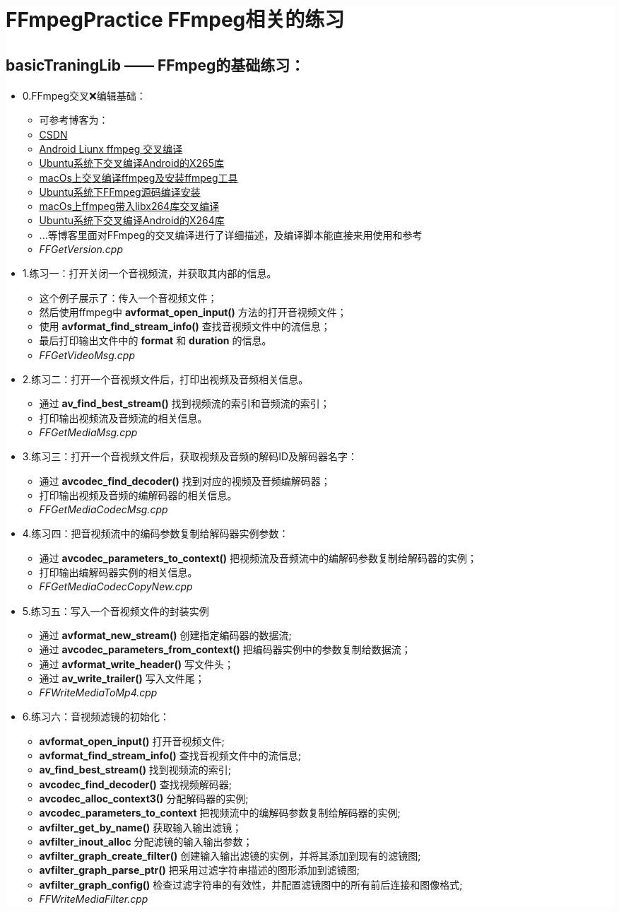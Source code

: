 # FFmpegPractice FFmpeg相关的练习

## basicTraningLib —— FFmpeg的基础练习：

- 0.FFmpeg交叉❌编辑基础： 
    - 可参考博客为：
    - [CSDN](https://blog.csdn.net/wangyongyao1989/category_12996310.html)
    - [Android Liunx ffmpeg 交叉编译](https://blog.csdn.net/wangyongyao1989/article/details/148927569)
    - [Ubuntu系统下交叉编译Android的X265库](https://blog.csdn.net/wangyongyao1989/article/details/149421186)
    - [macOs上交叉编译ffmpeg及安装ffmpeg工具](https://blog.csdn.net/wangyongyao1989/article/details/149468056)
    - [Ubuntu系统下FFmpeg源码编译安装](https://blog.csdn.net/wangyongyao1989/article/details/149536138)
    - [macOs上ffmpeg带入libx264库交叉编译](https://blog.csdn.net/wangyongyao1989/article/details/151013578)
    - [Ubuntu系统下交叉编译Android的X264库](https://blog.csdn.net/wangyongyao1989/article/details/150530562)
    - ...等博客里面对FFmpeg的交叉编译进行了详细描述，及编译脚本能直接来用使用和参考
    - *FFGetVersion.cpp*
  
  
- 1.练习一：打开关闭一个音视频流，并获取其内部的信息。
  - 这个例子展示了：传入一个音视频文件；
  - 然后使用ffmpeg中 **avformat_open_input()** 方法的打开音视频文件；
  - 使用 **avformat_find_stream_info()** 查找音视频文件中的流信息；
  - 最后打印输出文件中的 **format** 和 **duration** 的信息。
  - *FFGetVideoMsg.cpp*

- 2.练习二：打开一个音视频文件后，打印出视频及音频相关信息。
  - 通过 **av_find_best_stream()** 找到视频流的索引和音频流的索引；
  - 打印输出视频流及音频流的相关信息。
  - *FFGetMediaMsg.cpp*

- 3.练习三：打开一个音视频文件后，获取视频及音频的解码ID及解码器名字：
  - 通过 **avcodec_find_decoder()** 找到对应的视频及音频编解码器；
  - 打印输出视频及音频的编解码器的相关信息。
  - *FFGetMediaCodecMsg.cpp*

- 4.练习四：把音视频流中的编码参数复制给解码器实例参数：
  - 通过 **avcodec_parameters_to_context()** 把视频流及音频流中的编解码参数复制给解码器的实例；
  - 打印输出编解码器实例的相关信息。
  - *FFGetMediaCodecCopyNew.cpp*

- 5.练习五：写入一个音视频文件的封装实例
  - 通过 **avformat_new_stream()** 创建指定编码器的数据流;
  - 通过 **avcodec_parameters_from_context()**  把编码器实例中的参数复制给数据流；
  - 通过 **avformat_write_header()** 写文件头；
  - 通过 **av_write_trailer()** 写入文件尾；
  - *FFWriteMediaToMp4.cpp*

- 6.练习六：音视频滤镜的初始化：
  - **avformat_open_input()** 打开音视频文件;
  - **avformat_find_stream_info()** 查找音视频文件中的流信息;
  - **av_find_best_stream()** 找到视频流的索引;
  - **avcodec_find_decoder()**  查找视频解码器;
  - **avcodec_alloc_context3()** 分配解码器的实例;
  - **avcodec_parameters_to_context** 把视频流中的编解码参数复制给解码器的实例;
  - **avfilter_get_by_name()** 获取输入输出滤镜；
  - **avfilter_inout_alloc** 分配滤镜的输入输出参数；
  - **avfilter_graph_create_filter()** 创建输入输出滤镜的实例，并将其添加到现有的滤镜图;
  - **avfilter_graph_parse_ptr()** 把采用过滤字符串描述的图形添加到滤镜图;
  - **avfilter_graph_config()** 检查过滤字符串的有效性，并配置滤镜图中的所有前后连接和图像格式;
  - *FFWriteMediaFilter.cpp*
